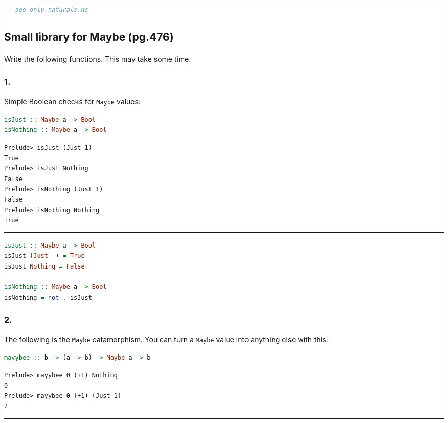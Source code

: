 
```hs
-- see only-naturals.hs
```


## Small library for Maybe (pg.476)

Write the following functions. This may take some time. 

### 1. 
Simple Boolean checks for `Maybe` values:

```hs
isJust :: Maybe a -> Bool 
isNothing :: Maybe a -> Bool
```

```
Prelude> isJust (Just 1)
True
Prelude> isJust Nothing
False
Prelude> isNothing (Just 1)
False
Prelude> isNothing Nothing
True
```

---

```hs
isJust :: Maybe a -> Bool 
isJust (Just _) = True
isJust Nothing = False

isNothing :: Maybe a -> Bool
isNothing = not . isJust
```

### 2. 
The following is the `Maybe` catamorphism. You can turn a `Maybe` value into anything else with this:

```hs
mayybee :: b -> (a -> b) -> Maybe a -> b
```

```
Prelude> mayybee 0 (+1) Nothing
0
Prelude> mayybee 0 (+1) (Just 1)
2
```

---
